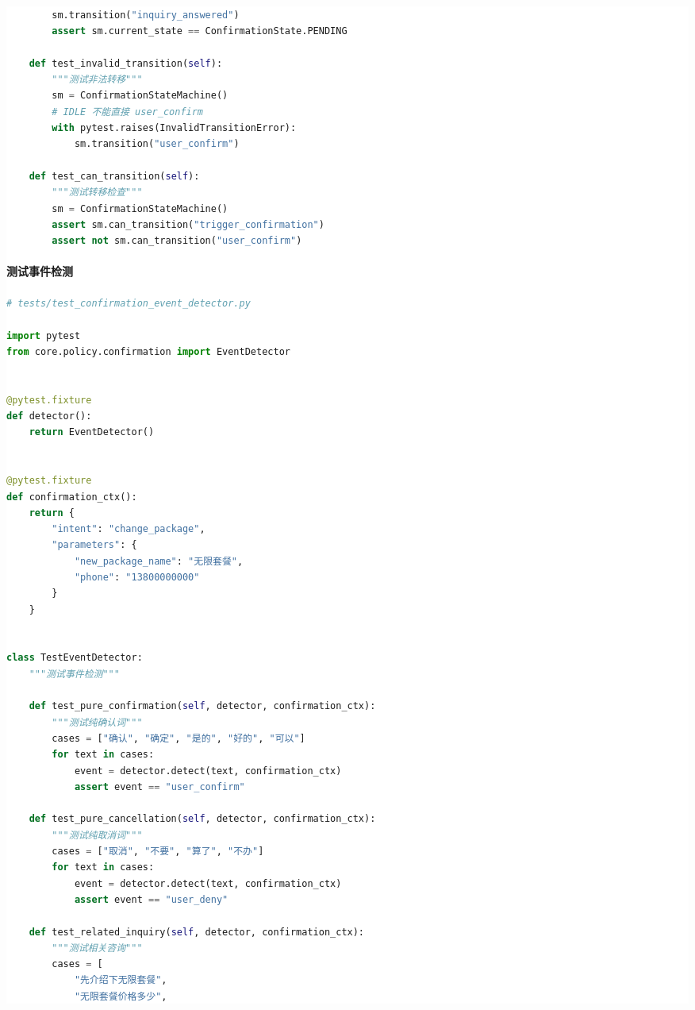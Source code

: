```python
        sm.transition("inquiry_answered")
        assert sm.current_state == ConfirmationState.PENDING
    
    def test_invalid_transition(self):
        """测试非法转移"""
        sm = ConfirmationStateMachine()
        # IDLE 不能直接 user_confirm
        with pytest.raises(InvalidTransitionError):
            sm.transition("user_confirm")
    
    def test_can_transition(self):
        """测试转移检查"""
        sm = ConfirmationStateMachine()
        assert sm.can_transition("trigger_confirmation")
        assert not sm.can_transition("user_confirm")
```

#### 测试事件检测

```python
# tests/test_confirmation_event_detector.py

import pytest
from core.policy.confirmation import EventDetector


@pytest.fixture
def detector():
    return EventDetector()


@pytest.fixture
def confirmation_ctx():
    return {
        "intent": "change_package",
        "parameters": {
            "new_package_name": "无限套餐",
            "phone": "13800000000"
        }
    }


class TestEventDetector:
    """测试事件检测"""
    
    def test_pure_confirmation(self, detector, confirmation_ctx):
        """测试纯确认词"""
        cases = ["确认", "确定", "是的", "好的", "可以"]
        for text in cases:
            event = detector.detect(text, confirmation_ctx)
            assert event == "user_confirm"
    
    def test_pure_cancellation(self, detector, confirmation_ctx):
        """测试纯取消词"""
        cases = ["取消", "不要", "算了", "不办"]
        for text in cases:
            event = detector.detect(text, confirmation_ctx)
            assert event == "user_deny"
    
    def test_related_inquiry(self, detector, confirmation_ctx):
        """测试相关咨询"""
        cases = [
            "先介绍下无限套餐",
            "无限套餐价格多少",
```